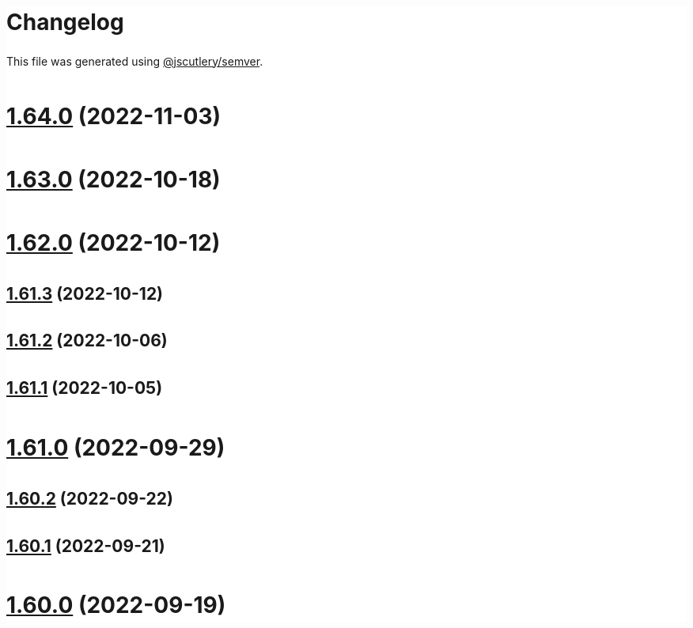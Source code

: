 # Changelog

This file was generated using [@jscutlery/semver](https://github.com/jscutlery/semver).

# [1.64.0](https://github.com/tractr/stack/compare/v1.63.0...v1.64.0) (2022-11-03)



# [1.63.0](https://github.com/tractr/stack/compare/v1.62.0...v1.63.0) (2022-10-18)



# [1.62.0](https://github.com/tractr/stack/compare/v1.61.3...v1.62.0) (2022-10-12)



## [1.61.3](https://github.com/tractr/stack/compare/v1.61.2...v1.61.3) (2022-10-12)



## [1.61.2](https://github.com/tractr/stack/compare/v1.61.1...v1.61.2) (2022-10-06)



## [1.61.1](https://github.com/tractr/stack/compare/v1.61.0...v1.61.1) (2022-10-05)



# [1.61.0](https://github.com/tractr/stack/compare/v1.60.2...v1.61.0) (2022-09-29)



## [1.60.2](https://github.com/tractr/stack/compare/v1.60.1...v1.60.2) (2022-09-22)



## [1.60.1](https://github.com/tractr/stack/compare/v1.60.0...v1.60.1) (2022-09-21)



# [1.60.0](https://github.com/tractr/stack/compare/v1.59.0...v1.60.0) (2022-09-19)
